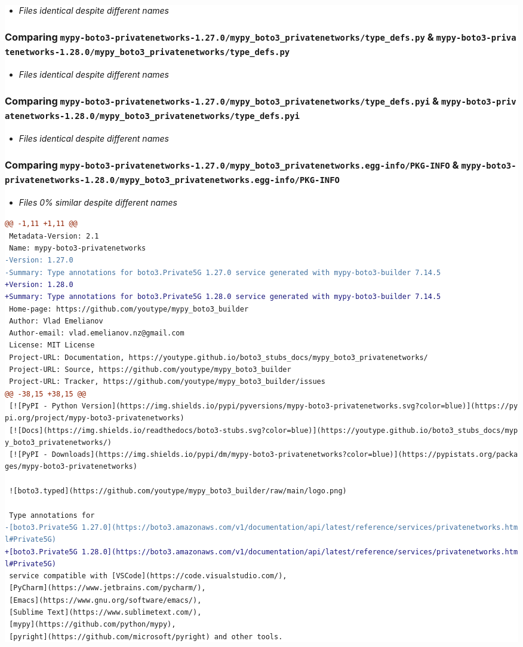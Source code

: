  * *Files identical despite different names*

### Comparing `mypy-boto3-privatenetworks-1.27.0/mypy_boto3_privatenetworks/type_defs.py` & `mypy-boto3-privatenetworks-1.28.0/mypy_boto3_privatenetworks/type_defs.py`

 * *Files identical despite different names*

### Comparing `mypy-boto3-privatenetworks-1.27.0/mypy_boto3_privatenetworks/type_defs.pyi` & `mypy-boto3-privatenetworks-1.28.0/mypy_boto3_privatenetworks/type_defs.pyi`

 * *Files identical despite different names*

### Comparing `mypy-boto3-privatenetworks-1.27.0/mypy_boto3_privatenetworks.egg-info/PKG-INFO` & `mypy-boto3-privatenetworks-1.28.0/mypy_boto3_privatenetworks.egg-info/PKG-INFO`

 * *Files 0% similar despite different names*

```diff
@@ -1,11 +1,11 @@
 Metadata-Version: 2.1
 Name: mypy-boto3-privatenetworks
-Version: 1.27.0
-Summary: Type annotations for boto3.Private5G 1.27.0 service generated with mypy-boto3-builder 7.14.5
+Version: 1.28.0
+Summary: Type annotations for boto3.Private5G 1.28.0 service generated with mypy-boto3-builder 7.14.5
 Home-page: https://github.com/youtype/mypy_boto3_builder
 Author: Vlad Emelianov
 Author-email: vlad.emelianov.nz@gmail.com
 License: MIT License
 Project-URL: Documentation, https://youtype.github.io/boto3_stubs_docs/mypy_boto3_privatenetworks/
 Project-URL: Source, https://github.com/youtype/mypy_boto3_builder
 Project-URL: Tracker, https://github.com/youtype/mypy_boto3_builder/issues
@@ -38,15 +38,15 @@
 [![PyPI - Python Version](https://img.shields.io/pypi/pyversions/mypy-boto3-privatenetworks.svg?color=blue)](https://pypi.org/project/mypy-boto3-privatenetworks)
 [![Docs](https://img.shields.io/readthedocs/boto3-stubs.svg?color=blue)](https://youtype.github.io/boto3_stubs_docs/mypy_boto3_privatenetworks/)
 [![PyPI - Downloads](https://img.shields.io/pypi/dm/mypy-boto3-privatenetworks?color=blue)](https://pypistats.org/packages/mypy-boto3-privatenetworks)
 
 ![boto3.typed](https://github.com/youtype/mypy_boto3_builder/raw/main/logo.png)
 
 Type annotations for
-[boto3.Private5G 1.27.0](https://boto3.amazonaws.com/v1/documentation/api/latest/reference/services/privatenetworks.html#Private5G)
+[boto3.Private5G 1.28.0](https://boto3.amazonaws.com/v1/documentation/api/latest/reference/services/privatenetworks.html#Private5G)
 service compatible with [VSCode](https://code.visualstudio.com/),
 [PyCharm](https://www.jetbrains.com/pycharm/),
 [Emacs](https://www.gnu.org/software/emacs/),
 [Sublime Text](https://www.sublimetext.com/),
 [mypy](https://github.com/python/mypy),
 [pyright](https://github.com/microsoft/pyright) and other tools.
```
